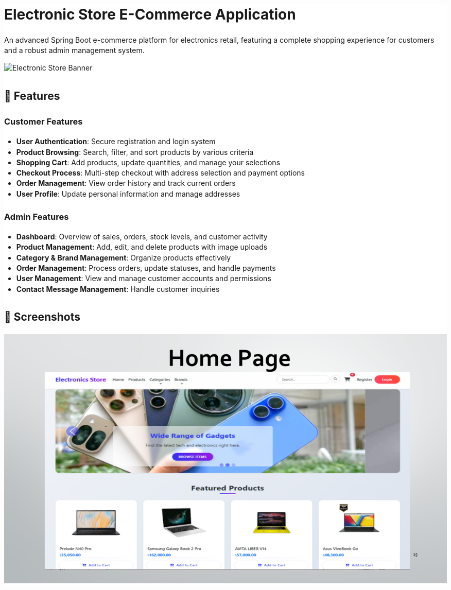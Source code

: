 # Electronic Store E-Commerce Application

An advanced Spring Boot e-commerce platform for electronics retail, featuring a complete shopping experience for customers and a robust admin management system.

![Electronic Store Banner](https://placeholder-for-banner-image.com)

## 🚀 Features

### Customer Features
- **User Authentication**: Secure registration and login system
- **Product Browsing**: Search, filter, and sort products by various criteria
- **Shopping Cart**: Add products, update quantities, and manage your selections
- **Checkout Process**: Multi-step checkout with address selection and payment options
- **Order Management**: View order history and track current orders
- **User Profile**: Update personal information and manage addresses

### Admin Features
- **Dashboard**: Overview of sales, orders, stock levels, and customer activity
- **Product Management**: Add, edit, and delete products with image uploads
- **Category & Brand Management**: Organize products effectively
- **Order Management**: Process orders, update statuses, and handle payments
- **User Management**: View and manage customer accounts and permissions
- **Contact Message Management**: Handle customer inquiries

## 📸 Screenshots
![Home Page](/screenshot/6.png)